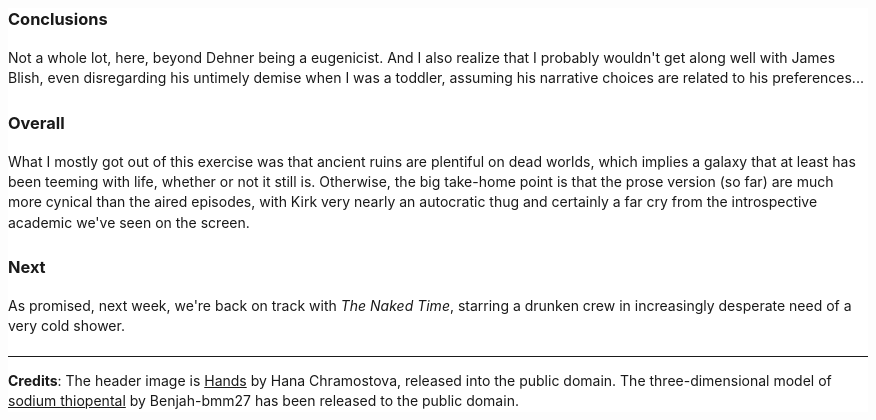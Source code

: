 ### Conclusions

Not a whole lot, here, beyond Dehner being a eugenicist.  And I also realize that I probably wouldn't get along well with James Blish, even  disregarding his untimely demise when I was a toddler, assuming his narrative choices are related to his preferences...

### Overall

What I mostly got out of this exercise was that ancient ruins are plentiful on dead worlds, which implies a galaxy that at least has been teeming with life, whether or not it still is.  Otherwise, the big take-home point is that the prose version (so far) are much more cynical than the aired episodes, with Kirk very nearly an autocratic thug and certainly a far cry from the introspective academic we've seen on the screen.

### Next

As promised, next week, we're back on track with *The Naked Time*, starring a drunken crew in increasingly desperate need of a very cold shower.

#### <i class="far fa-hand-spock"></i>

* * *

**Credits**:  The header image is [Hands](https://publicdomainpictures.net/en/view-image.php?image=162559&picture=hands) by Hana Chramostova, released into the public domain.  The three-dimensional model of [sodium thiopental](https://en.wikipedia.org/wiki/File:Sodium-thiopental-3D-vdW-2.png) by Benjah-bmm27 has been released to the public domain.

